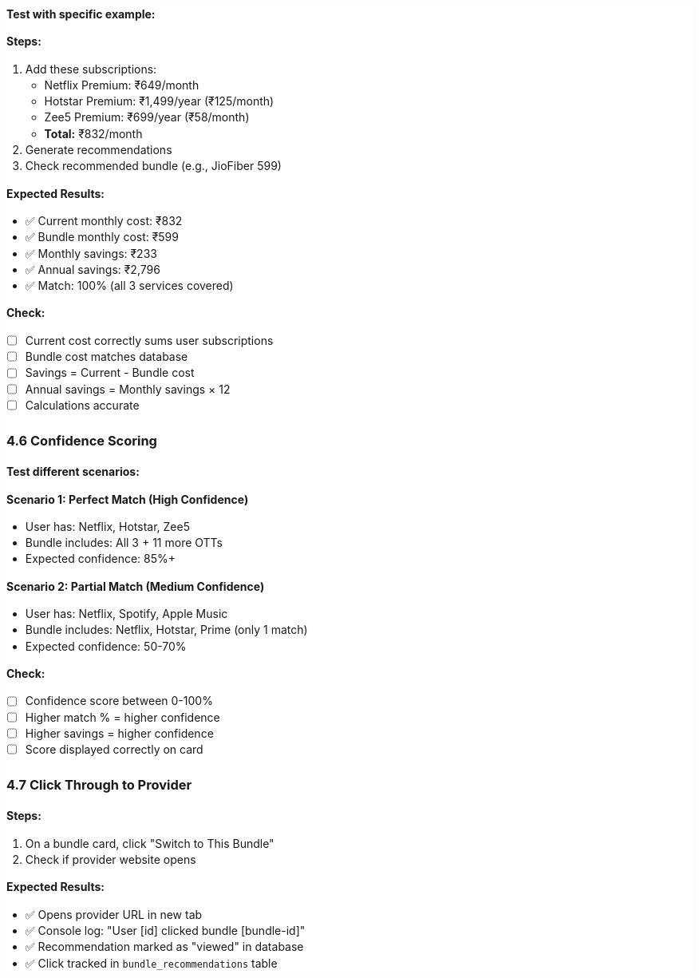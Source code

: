 **Test with specific example:**

**Steps:**
1. Add these subscriptions:
   - Netflix Premium: ₹649/month
   - Hotstar Premium: ₹1,499/year (₹125/month)
   - Zee5 Premium: ₹699/year (₹58/month)
   - **Total:** ₹832/month
2. Generate recommendations
3. Check recommended bundle (e.g., JioFiber 599)

**Expected Results:**
- ✅ Current monthly cost: ₹832
- ✅ Bundle monthly cost: ₹599
- ✅ Monthly savings: ₹233
- ✅ Annual savings: ₹2,796
- ✅ Match: 100% (all 3 services covered)

**Check:**
- [ ] Current cost correctly sums user subscriptions
- [ ] Bundle cost matches database
- [ ] Savings = Current - Bundle cost
- [ ] Annual savings = Monthly savings × 12
- [ ] Calculations accurate

### 4.6 Confidence Scoring

**Test different scenarios:**

**Scenario 1: Perfect Match (High Confidence)**
- User has: Netflix, Hotstar, Zee5
- Bundle includes: All 3 + 11 more OTTs
- Expected confidence: 85%+

**Scenario 2: Partial Match (Medium Confidence)**
- User has: Netflix, Spotify, Apple Music
- Bundle includes: Netflix, Hotstar, Prime (only 1 match)
- Expected confidence: 50-70%

**Check:**
- [ ] Confidence score between 0-100%
- [ ] Higher match % = higher confidence
- [ ] Higher savings = higher confidence
- [ ] Score displayed correctly on card

### 4.7 Click Through to Provider

**Steps:**
1. On a bundle card, click "Switch to This Bundle"
2. Check if provider website opens

**Expected Results:**
- ✅ Opens provider URL in new tab
- ✅ Console log: "User [id] clicked bundle [bundle-id]"
- ✅ Recommendation marked as "viewed" in database
- ✅ Click tracked in `bundle_recommendations` table
